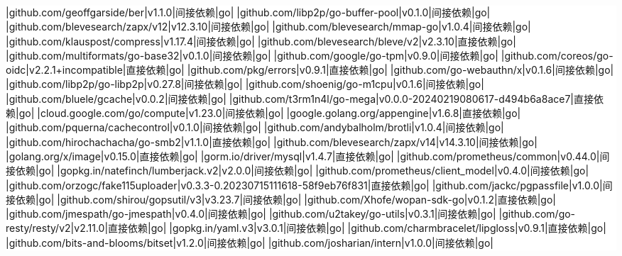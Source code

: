 |github.com/geoffgarside/ber|v1.1.0|间接依赖|go|
|github.com/libp2p/go-buffer-pool|v0.1.0|间接依赖|go|
|github.com/blevesearch/zapx/v12|v12.3.10|间接依赖|go|
|github.com/blevesearch/mmap-go|v1.0.4|间接依赖|go|
|github.com/klauspost/compress|v1.17.4|间接依赖|go|
|github.com/blevesearch/bleve/v2|v2.3.10|直接依赖|go|
|github.com/multiformats/go-base32|v0.1.0|间接依赖|go|
|github.com/google/go-tpm|v0.9.0|间接依赖|go|
|github.com/coreos/go-oidc|v2.2.1+incompatible|直接依赖|go|
|github.com/pkg/errors|v0.9.1|直接依赖|go|
|github.com/go-webauthn/x|v0.1.6|间接依赖|go|
|github.com/libp2p/go-libp2p|v0.27.8|间接依赖|go|
|github.com/shoenig/go-m1cpu|v0.1.6|间接依赖|go|
|github.com/bluele/gcache|v0.0.2|间接依赖|go|
|github.com/t3rm1n4l/go-mega|v0.0.0-20240219080617-d494b6a8ace7|直接依赖|go|
|cloud.google.com/go/compute|v1.23.0|间接依赖|go|
|google.golang.org/appengine|v1.6.8|直接依赖|go|
|github.com/pquerna/cachecontrol|v0.1.0|间接依赖|go|
|github.com/andybalholm/brotli|v1.0.4|间接依赖|go|
|github.com/hirochachacha/go-smb2|v1.1.0|直接依赖|go|
|github.com/blevesearch/zapx/v14|v14.3.10|间接依赖|go|
|golang.org/x/image|v0.15.0|直接依赖|go|
|gorm.io/driver/mysql|v1.4.7|直接依赖|go|
|github.com/prometheus/common|v0.44.0|间接依赖|go|
|gopkg.in/natefinch/lumberjack.v2|v2.0.0|间接依赖|go|
|github.com/prometheus/client_model|v0.4.0|间接依赖|go|
|github.com/orzogc/fake115uploader|v0.3.3-0.20230715111618-58f9eb76f831|直接依赖|go|
|github.com/jackc/pgpassfile|v1.0.0|间接依赖|go|
|github.com/shirou/gopsutil/v3|v3.23.7|间接依赖|go|
|github.com/Xhofe/wopan-sdk-go|v0.1.2|直接依赖|go|
|github.com/jmespath/go-jmespath|v0.4.0|间接依赖|go|
|github.com/u2takey/go-utils|v0.3.1|间接依赖|go|
|github.com/go-resty/resty/v2|v2.11.0|直接依赖|go|
|gopkg.in/yaml.v3|v3.0.1|间接依赖|go|
|github.com/charmbracelet/lipgloss|v0.9.1|直接依赖|go|
|github.com/bits-and-blooms/bitset|v1.2.0|间接依赖|go|
|github.com/josharian/intern|v1.0.0|间接依赖|go|